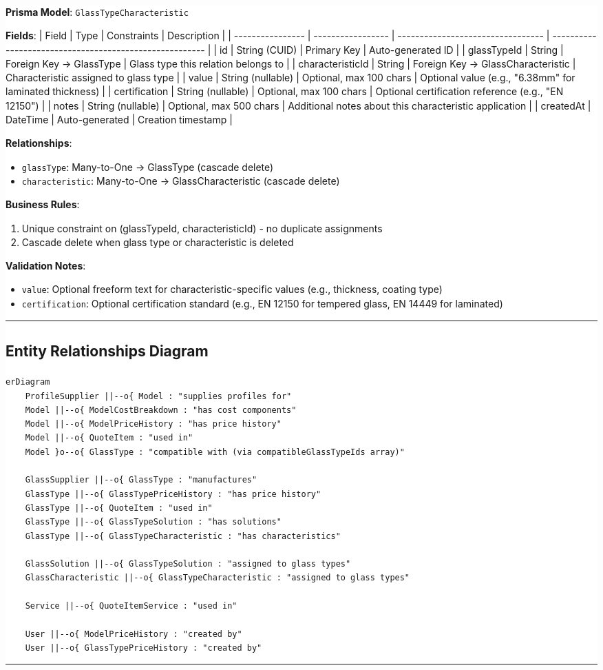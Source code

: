 **Prisma Model**: `GlassTypeCharacteristic`

**Fields**:
| Field            | Type              | Constraints                       | Description                                             |
| ---------------- | ----------------- | --------------------------------- | ------------------------------------------------------- |
| id               | String (CUID)     | Primary Key                       | Auto-generated ID                                       |
| glassTypeId      | String            | Foreign Key → GlassType           | Glass type this relation belongs to                     |
| characteristicId | String            | Foreign Key → GlassCharacteristic | Characteristic assigned to glass type                   |
| value            | String (nullable) | Optional, max 100 chars           | Optional value (e.g., "6.38mm" for laminated thickness) |
| certification    | String (nullable) | Optional, max 100 chars           | Optional certification reference (e.g., "EN 12150")     |
| notes            | String (nullable) | Optional, max 500 chars           | Additional notes about this characteristic application  |
| createdAt        | DateTime          | Auto-generated                    | Creation timestamp                                      |

**Relationships**:
- `glassType`: Many-to-One → GlassType (cascade delete)
- `characteristic`: Many-to-One → GlassCharacteristic (cascade delete)

**Business Rules**:
1. Unique constraint on (glassTypeId, characteristicId) - no duplicate assignments
2. Cascade delete when glass type or characteristic is deleted

**Validation Notes**:
- `value`: Optional freeform text for characteristic-specific values (e.g., thickness, coating type)
- `certification`: Optional certification standard (e.g., EN 12150 for tempered glass, EN 14449 for laminated)

---

## Entity Relationships Diagram

```mermaid
erDiagram
    ProfileSupplier ||--o{ Model : "supplies profiles for"
    Model ||--o{ ModelCostBreakdown : "has cost components"
    Model ||--o{ ModelPriceHistory : "has price history"
    Model ||--o{ QuoteItem : "used in"
    Model }o--o{ GlassType : "compatible with (via compatibleGlassTypeIds array)"
    
    GlassSupplier ||--o{ GlassType : "manufactures"
    GlassType ||--o{ GlassTypePriceHistory : "has price history"
    GlassType ||--o{ QuoteItem : "used in"
    GlassType ||--o{ GlassTypeSolution : "has solutions"
    GlassType ||--o{ GlassTypeCharacteristic : "has characteristics"
    
    GlassSolution ||--o{ GlassTypeSolution : "assigned to glass types"
    GlassCharacteristic ||--o{ GlassTypeCharacteristic : "assigned to glass types"
    
    Service ||--o{ QuoteItemService : "used in"
    
    User ||--o{ ModelPriceHistory : "created by"
    User ||--o{ GlassTypePriceHistory : "created by"
```

---